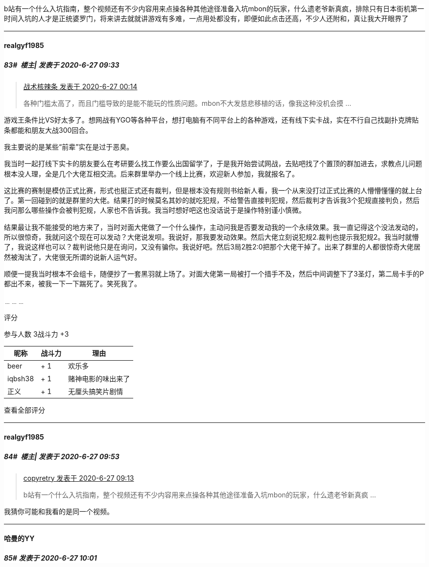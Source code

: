 b站有一个什么入坑指南，整个视频还有不少内容用来点操各种其他途径准备入坑mbon的玩家，什么遗老爷新真疯，排除只有日本街机第一时间入坑的人才是正统婆罗门，将来讲去就就讲游戏有多难，一点用处都没有，即便如此点击还高，不少人还附和，真让我大开眼界了

*****

####  realgyf1985  
##### 83#         楼主| 发表于 2020-6-27 09:33

<blockquote><a href="httphttps://bbs.saraba1st.com/2b/forum.php?mod=redirect&amp;goto=findpost&amp;pid=47966074&amp;ptid=1944246" target="_blank">战术核辣条 发表于 2020-6-27 00:14</a>

各种门槛太高了，而且门槛导致的是能不能玩的性质问题。mbon不大发慈悲移植的话，像我这种没机会摸 ...</blockquote>
游戏王条件比VS好太多了。想网战有YGO等各种平台，想打电脑有不同平台上的各种游戏，还有线下实卡战，实在不行自己找副扑克牌贴条都能和朋友大战300回合。

我主要说的是某些“前辈”实在是过于恶臭。

我当时一起打线下实卡的朋友要么在考研要么找工作要么出国留学了，于是我开始尝试网战，去贴吧找了个置顶的群加进去，求教点儿问题根本没人理，全是几个大佬互相交流。后来群里举办一个线上比赛，欢迎新人参加，我就报名了。

这比赛的赛制是模仿正式比赛，形式也挺正式还有裁判，但是根本没有规则书给新人看，我一个从来没打过正式比赛的人懵懵懂懂的就上台了。第一回碰到的就是群里的大佬。结果打的时候莫名其妙的就吃犯规，不给警告直接判犯规，然后裁判才告诉我3个犯规直接判负，然后我问那么哪些操作会被判犯规，人家也不告诉我。我当时想好吧这也没话说于是操作特别谨小慎微。

结果最让我不能接受的地方来了，当时对面大佬做了一个什么操作，主动问我是否要发动我的一个永续效果。我一直记得这个没法发动的，所以很惊奇，我就问这个现在可以发动？大佬说发呗。我说好，那我要发动效果。然后大佬立刻说犯规2.裁判也提示我犯规2。我当时就懵了，我说这样也可以？裁判说他只是在询问，又没有骗你。我说好吧。然后3局2胜2:0把那个大佬干掉了。出来了群里的人都很惊奇大佬居然被淘汰了，大佬很无所谓的说新人运气好。

顺便一提我当时根本不会组卡，随便抄了一套黑羽就上场了。对面大佬第一局被打一个措手不及，然后中间调整下了3圣灯，第二局卡手的P都出不来，被我一下一下踹死了。笑死我了。

﹍﹍﹍

评分

 参与人数 3战斗力 +3

|昵称|战斗力|理由|
|----|---|---|
| beer| + 1|欢乐多|
| iqbsh38| + 1|赌神电影的味出来了|
| 正义| + 1|无厘头搞笑片剧情|

查看全部评分

*****

####  realgyf1985  
##### 84#         楼主| 发表于 2020-6-27 09:53

<blockquote><a href="httphttps://bbs.saraba1st.com/2b/forum.php?mod=redirect&amp;goto=findpost&amp;pid=47968202&amp;ptid=1944246" target="_blank">copyretry 发表于 2020-6-27 09:13</a>

b站有一个什么入坑指南，整个视频还有不少内容用来点操各种其他途径准备入坑mbon的玩家，什么遗老爷新真疯 ...</blockquote>
我猜你可能和我看的是同一个视频。

*****

####  哈曼的YY  
##### 85#       发表于 2020-6-27 10:01
